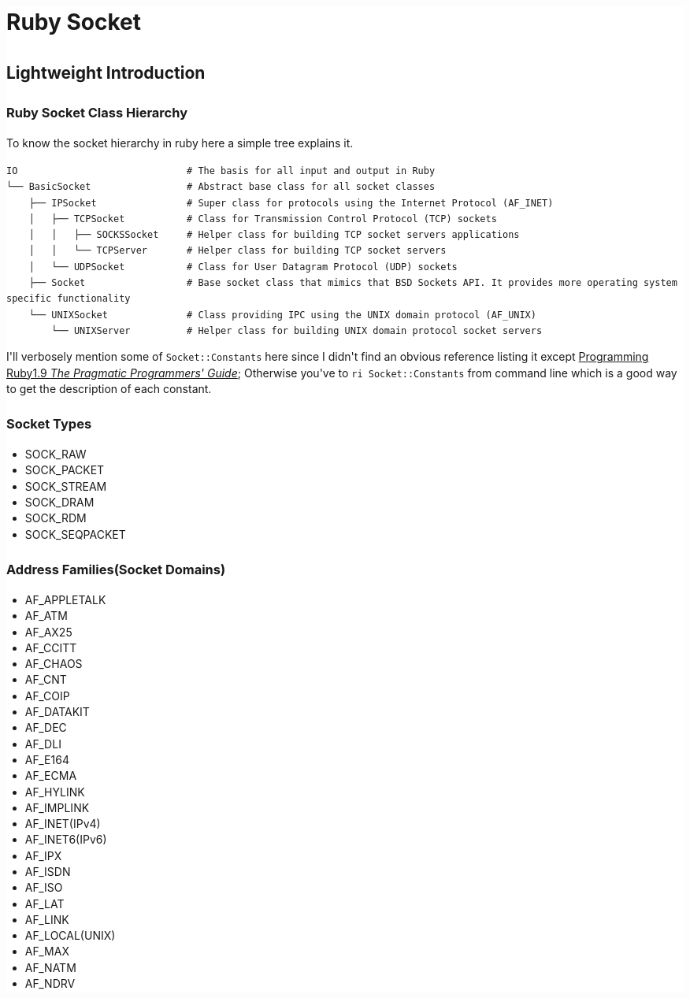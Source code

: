 # Ruby Socket

## Lightweight Introduction

### Ruby Socket Class Hierarchy

To know the socket hierarchy in ruby here a simple tree explains it.

```
IO                              # The basis for all input and output in Ruby
└── BasicSocket                 # Abstract base class for all socket classes
    ├── IPSocket                # Super class for protocols using the Internet Protocol (AF_INET)
    │   ├── TCPSocket           # Class for Transmission Control Protocol (TCP) sockets
    │   │   ├── SOCKSSocket     # Helper class for building TCP socket servers applications
    │   │   └── TCPServer       # Helper class for building TCP socket servers
    │   └── UDPSocket           # Class for User Datagram Protocol (UDP) sockets
    ├── Socket                  # Base socket class that mimics that BSD Sockets API. It provides more operating system specific functionality
    └── UNIXSocket              # Class providing IPC using the UNIX domain protocol (AF_UNIX)
        └── UNIXServer          # Helper class for building UNIX domain protocol socket servers
```

I'll verbosely mention some of `Socket::Constants` here since I didn't find an obvious reference listing it except [Programming Ruby1.9 _The Pragmatic Programmers' Guide_](http://media.pragprog.com/titles/ruby3/app\_socket.pdf); Otherwise you've to `ri Socket::Constants` from command line which is a good way to get the description of each constant.

### Socket Types

* SOCK\_RAW
* SOCK\_PACKET
* SOCK\_STREAM
* SOCK\_DRAM
* SOCK\_RDM
* SOCK\_SEQPACKET

### Address Families(Socket Domains)

* AF\_APPLETALK
* AF\_ATM
* AF\_AX25
* AF\_CCITT
* AF\_CHAOS
* AF\_CNT
* AF\_COIP
* AF\_DATAKIT
* AF\_DEC
* AF\_DLI
* AF\_E164
* AF\_ECMA
* AF\_HYLINK
* AF\_IMPLINK
* AF\_INET(IPv4) &#x20;
* AF\_INET6(IPv6)
* AF\_IPX
* AF\_ISDN
* AF\_ISO
* AF\_LAT
* AF\_LINK
* AF\_LOCAL(UNIX)
* AF\_MAX
* AF\_NATM
* AF\_NDRV